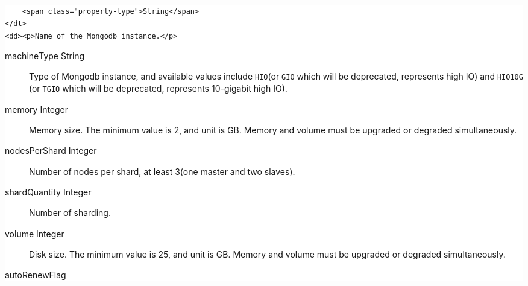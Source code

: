         <span class="property-type">String</span>
    </dt>
    <dd><p>Name of the Mongodb instance.</p>
</dd><dt class="property-required property-replacement"
            title="Required">
        <span id="machinetype_java">
<a data-swiftype-name="resource-property" data-swiftype-type="text" href="#machinetype_java" style="color: inherit; text-decoration: inherit;">machine<wbr>Type</a>
</span>
        <span class="property-indicator"></span>
        <span class="property-type">String</span>
    </dt>
    <dd><p>Type of Mongodb instance, and available values include <code>HIO</code>(or <code>GIO</code> which will be deprecated, represents high IO) and <code>HIO10G</code>(or <code>TGIO</code> which will be deprecated, represents 10-gigabit high IO).</p>
</dd><dt class="property-required"
            title="Required">
        <span id="memory_java">
<a data-swiftype-name="resource-property" data-swiftype-type="text" href="#memory_java" style="color: inherit; text-decoration: inherit;">memory</a>
</span>
        <span class="property-indicator"></span>
        <span class="property-type">Integer</span>
    </dt>
    <dd><p>Memory size. The minimum value is 2, and unit is GB. Memory and volume must be upgraded or degraded simultaneously.</p>
</dd><dt class="property-required property-replacement"
            title="Required">
        <span id="nodespershard_java">
<a data-swiftype-name="resource-property" data-swiftype-type="text" href="#nodespershard_java" style="color: inherit; text-decoration: inherit;">nodes<wbr>Per<wbr>Shard</a>
</span>
        <span class="property-indicator"></span>
        <span class="property-type">Integer</span>
    </dt>
    <dd><p>Number of nodes per shard, at least 3(one master and two slaves).</p>
</dd><dt class="property-required property-replacement"
            title="Required">
        <span id="shardquantity_java">
<a data-swiftype-name="resource-property" data-swiftype-type="text" href="#shardquantity_java" style="color: inherit; text-decoration: inherit;">shard<wbr>Quantity</a>
</span>
        <span class="property-indicator"></span>
        <span class="property-type">Integer</span>
    </dt>
    <dd><p>Number of sharding.</p>
</dd><dt class="property-required"
            title="Required">
        <span id="volume_java">
<a data-swiftype-name="resource-property" data-swiftype-type="text" href="#volume_java" style="color: inherit; text-decoration: inherit;">volume</a>
</span>
        <span class="property-indicator"></span>
        <span class="property-type">Integer</span>
    </dt>
    <dd><p>Disk size. The minimum value is 25, and unit is GB. Memory and volume must be upgraded or degraded simultaneously.</p>
</dd><dt class="property-optional"
            title="Optional">
        <span id="autorenewflag_java">
<a data-swiftype-name="resource-property" data-swiftype-type="text" href="#autorenewflag_java" style="color: inherit; text-decoration: inherit;">auto<wbr>Renew<wbr>Flag</a>
</span>
        <span class="property-indicator"></span>